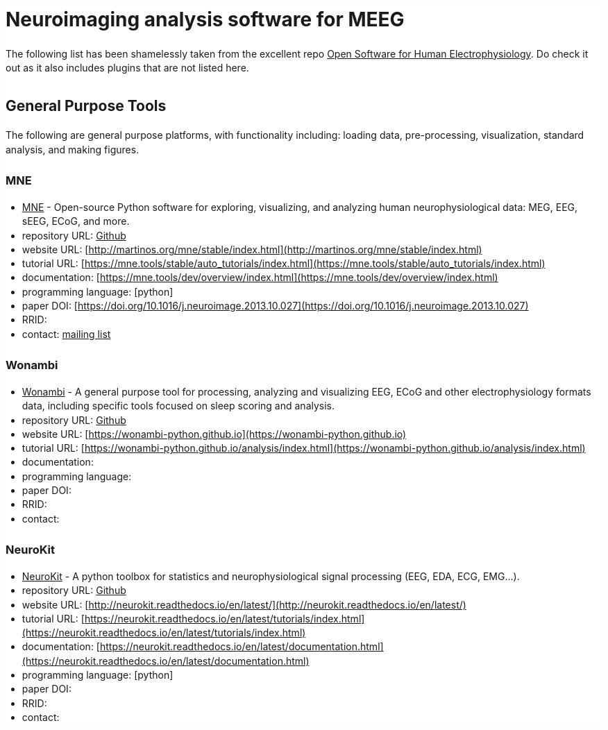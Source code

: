 # Neuroimaging analysis software for MEEG

The following list has been shamelessly taken from the excellent repo [Open Software for Human Electrophysiology](https://github.com/voytekresearch/OpenTools). Do check it out as it also includes plugins that are not listed here.

## General Purpose Tools

The following are general purpose platforms, with functionality including: loading data, pre-processing, visualization, standard analysis, and making figures.


### MNE

-   [MNE](http://martinos.org/mne/stable/index.html) -   Open-source Python software for exploring, visualizing, and analyzing human neurophysiological data: MEG, EEG, sEEG, ECoG, and more.
-   repository URL: [Github](https://github.com/mne-tools/mne-python)
-   website URL: [http://martinos.org/mne/stable/index.html](http://martinos.org/mne/stable/index.html)
-   tutorial URL: [https://mne.tools/stable/auto_tutorials/index.html](https://mne.tools/stable/auto_tutorials/index.html)
-   documentation: [https://mne.tools/dev/overview/index.html](https://mne.tools/dev/overview/index.html)
-   programming language: [python]
-   paper DOI: [https://doi.org/10.1016/j.neuroimage.2013.10.027](https://doi.org/10.1016/j.neuroimage.2013.10.027)
-   RRID:
-   contact: [mailing list](https://mail.nmr.mgh.harvard.edu/mailman/listinfo/mne_analysis)


### Wonambi

-   [Wonambi](https://wonambi-python.github.io) -   A general purpose tool for processing, analyzing and visualizing EEG, ECoG and other electrophysiology formats data, including specific tools focused on sleep scoring and analysis.
-   repository URL: [Github](https://github.com/wonambi-python/wonambi)
-   website URL: [https://wonambi-python.github.io](https://wonambi-python.github.io)
-   tutorial URL: [https://wonambi-python.github.io/analysis/index.html](https://wonambi-python.github.io/analysis/index.html)
-   documentation:
-   programming language:
-   paper DOI:
-   RRID:
-   contact:


### NeuroKit

-   [NeuroKit](http://neurokit.readthedocs.io/en/latest/) -   A python toolbox for statistics and neurophysiological signal processing (EEG, EDA, ECG, EMG...).
-   repository URL: [Github](https://github.com/neuropsychology/NeuroKit.py)
-   website URL: [http://neurokit.readthedocs.io/en/latest/](http://neurokit.readthedocs.io/en/latest/)
-   tutorial URL: [https://neurokit.readthedocs.io/en/latest/tutorials/index.html](https://neurokit.readthedocs.io/en/latest/tutorials/index.html)
-   documentation: [https://neurokit.readthedocs.io/en/latest/documentation.html](https://neurokit.readthedocs.io/en/latest/documentation.html)
-   programming language: [python]
-   paper DOI:
-   RRID:
-   contact:
